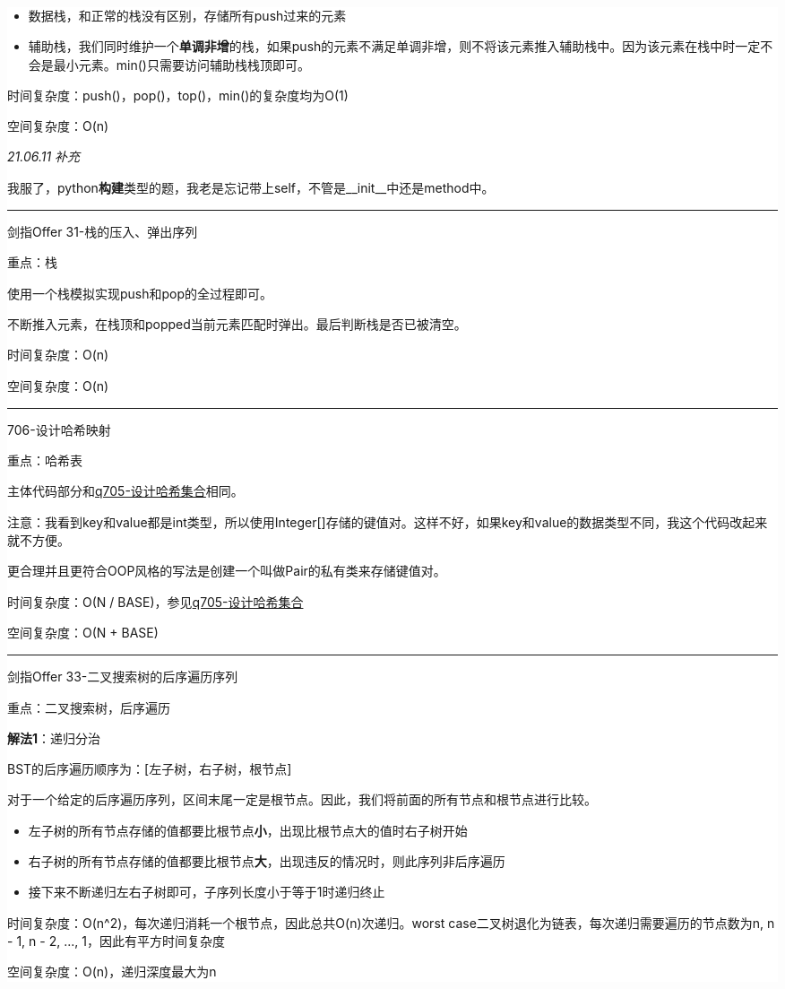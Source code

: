 - 数据栈，和正常的栈没有区别，存储所有push过来的元素

- 辅助栈，我们同时维护一个**单调非增**的栈，如果push的元素不满足单调非增，则不将该元素推入辅助栈中。因为该元素在栈中时一定不会是最小元素。min()只需要访问辅助栈栈顶即可。

时间复杂度：push()，pop()，top()，min()的复杂度均为O(1)

空间复杂度：O(n)

*21.06.11 补充*

我服了，python**构建**类型的题，我老是忘记带上self，不管是__init__中还是method中。

------

剑指Offer 31-栈的压入、弹出序列

重点：栈

使用一个栈模拟实现push和pop的全过程即可。

不断推入元素，在栈顶和popped当前元素匹配时弹出。最后判断栈是否已被清空。

时间复杂度：O(n)

空间复杂度：O(n)

------

706-设计哈希映射

重点：哈希表

主体代码部分和[q705-设计哈希集合](#705-设计哈希集合)相同。

注意：我看到key和value都是int类型，所以使用Integer[]存储的键值对。这样不好，如果key和value的数据类型不同，我这个代码改起来就不方便。

更合理并且更符合OOP风格的写法是创建一个叫做Pair的私有类来存储键值对。

时间复杂度：O(N / BASE)，参见[q705-设计哈希集合](#705-设计哈希集合)

空间复杂度：O(N + BASE)

------

剑指Offer 33-二叉搜索树的后序遍历序列

重点：二叉搜索树，后序遍历

**解法1**：递归分治

BST的后序遍历顺序为：[左子树，右子树，根节点]

对于一个给定的后序遍历序列，区间末尾一定是根节点。因此，我们将前面的所有节点和根节点进行比较。

- 左子树的所有节点存储的值都要比根节点**小**，出现比根节点大的值时右子树开始

- 右子树的所有节点存储的值都要比根节点**大**，出现违反的情况时，则此序列非后序遍历

- 接下来不断递归左右子树即可，子序列长度小于等于1时递归终止

时间复杂度：O(n^2)，每次递归消耗一个根节点，因此总共O(n)次递归。worst case二叉树退化为链表，每次递归需要遍历的节点数为n, n - 1, n - 2, ..., 1，因此有平方时间复杂度

空间复杂度：O(n)，递归深度最大为n
